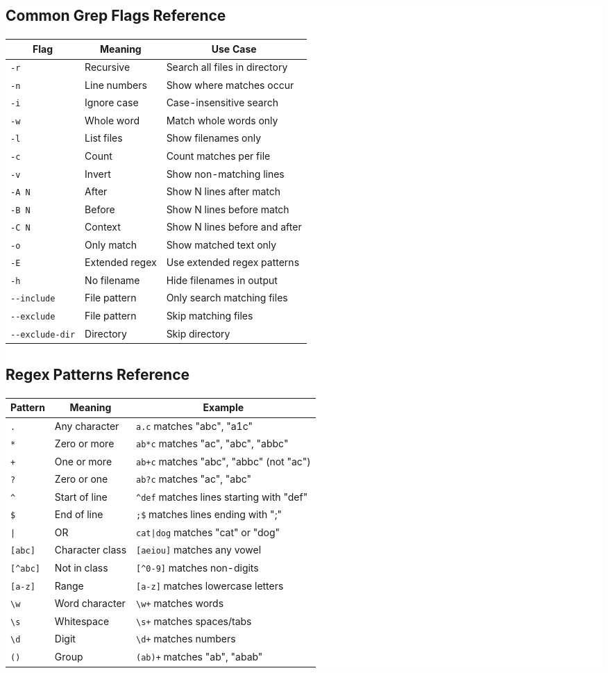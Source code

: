 ## Common Grep Flags Reference

| Flag | Meaning | Use Case |
|------|---------|----------|
| `-r` | Recursive | Search all files in directory |
| `-n` | Line numbers | Show where matches occur |
| `-i` | Ignore case | Case-insensitive search |
| `-w` | Whole word | Match whole words only |
| `-l` | List files | Show filenames only |
| `-c` | Count | Count matches per file |
| `-v` | Invert | Show non-matching lines |
| `-A N` | After | Show N lines after match |
| `-B N` | Before | Show N lines before match |
| `-C N` | Context | Show N lines before and after |
| `-o` | Only match | Show matched text only |
| `-E` | Extended regex | Use extended regex patterns |
| `-h` | No filename | Hide filenames in output |
| `--include` | File pattern | Only search matching files |
| `--exclude` | File pattern | Skip matching files |
| `--exclude-dir` | Directory | Skip directory |

## Regex Patterns Reference

| Pattern | Meaning | Example |
|---------|---------|---------|
| `.` | Any character | `a.c` matches "abc", "a1c" |
| `*` | Zero or more | `ab*c` matches "ac", "abc", "abbc" |
| `+` | One or more | `ab+c` matches "abc", "abbc" (not "ac") |
| `?` | Zero or one | `ab?c` matches "ac", "abc" |
| `^` | Start of line | `^def` matches lines starting with "def" |
| `$` | End of line | `;$` matches lines ending with ";" |
| `\|` | OR | `cat\|dog` matches "cat" or "dog" |
| `[abc]` | Character class | `[aeiou]` matches any vowel |
| `[^abc]` | Not in class | `[^0-9]` matches non-digits |
| `[a-z]` | Range | `[a-z]` matches lowercase letters |
| `\w` | Word character | `\w+` matches words |
| `\s` | Whitespace | `\s+` matches spaces/tabs |
| `\d` | Digit | `\d+` matches numbers |
| `()` | Group | `(ab)+` matches "ab", "abab" |
